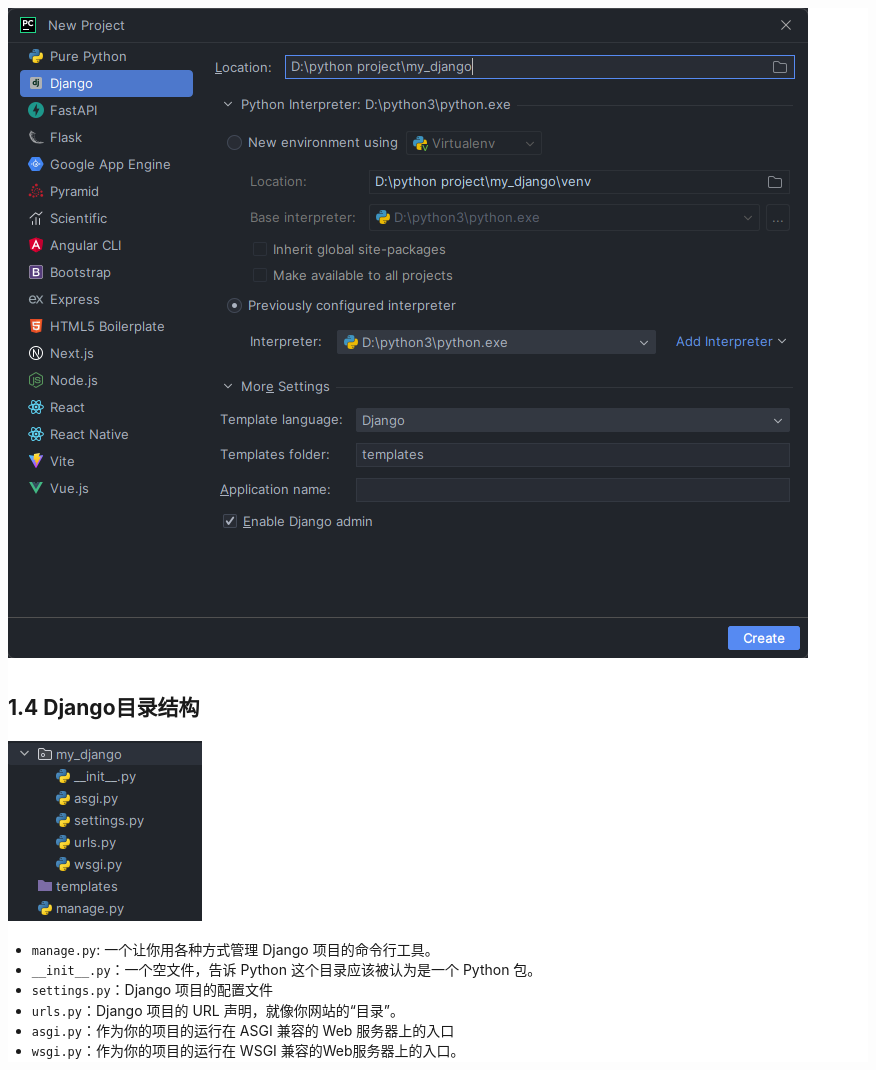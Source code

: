 ![image-20230530195736331](img.assets\image-20230530195736331.png)



## 1.4 Django目录结构

![image-20230530195933551](img.assets\image-20230530195933551.png)

- `manage.py`: 一个让你用各种方式管理 Django 项目的命令行工具。
- `__init__.py`：一个空文件，告诉 Python 这个目录应该被认为是一个 Python 包。
- `settings.py`：Django 项目的配置文件
- `urls.py`：Django 项目的 URL 声明，就像你网站的“目录”。
- `asgi.py`：作为你的项目的运行在 ASGI 兼容的 Web 服务器上的入口
- `wsgi.py`：作为你的项目的运行在 WSGI 兼容的Web服务器上的入口。
